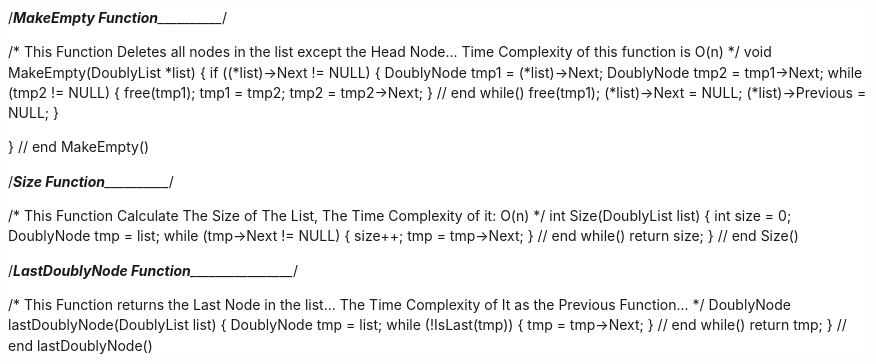 /*_______________________MakeEmpty Function_________________________________*/

/*
This Function Deletes all nodes in the list except the Head Node...
Time Complexity of this function is O(n)
*/
void MakeEmpty(DoublyList *list)
{
    if ((*list)->Next != NULL)
    {
        DoublyNode tmp1 = (*list)->Next;
        DoublyNode tmp2 = tmp1->Next;
        while (tmp2 != NULL)
        {
            free(tmp1);
            tmp1 = tmp2;
            tmp2 = tmp2->Next;
        } // end while()
        free(tmp1);
        (*list)->Next = NULL;
        (*list)->Previous = NULL;
    }

} // end MakeEmpty()

/*_______________________Size Function_________________________________*/

/*
This Function Calculate The Size of The List, The Time Complexity of it: O(n)
*/
int Size(DoublyList list)
{
    int size = 0;
    DoublyNode tmp = list;
    while (tmp->Next != NULL)
    {
        size++;
        tmp = tmp->Next;
    } // end while()
    return size;
} // end Size()

/*_____________________________LastDoublyNode Function_____________________________________________*/

/*
This Function returns the Last Node in the list...
The Time Complexity of It as the Previous Function...
*/
DoublyNode lastDoublyNode(DoublyList list)
{
    DoublyNode tmp = list;
    while (!IsLast(tmp))
    {
        tmp = tmp->Next;
    } // end while()
    return tmp;
} // end lastDoublyNode()
